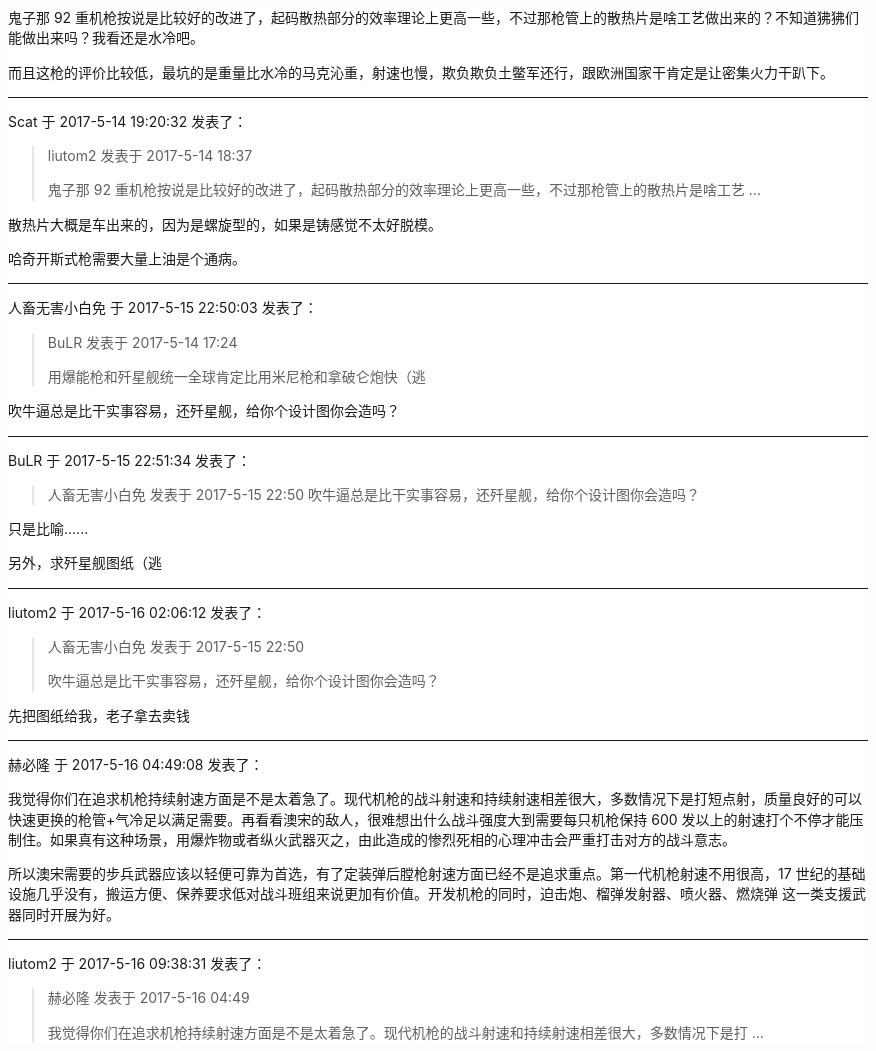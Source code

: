 鬼子那 92 重机枪按说是比较好的改进了，起码散热部分的效率理论上更高一些，不过那枪管上的散热片是啥工艺做出来的？不知道狒狒们能做出来吗？我看还是水冷吧。

而且这枪的评价比较低，最坑的是重量比水冷的马克沁重，射速也慢，欺负欺负土鳖军还行，跟欧洲国家干肯定是让密集火力干趴下。

---

Scat 于 2017-5-14 19:20:32 发表了：

> liutom2 发表于 2017-5-14 18:37
>
> 鬼子那 92 重机枪按说是比较好的改进了，起码散热部分的效率理论上更高一些，不过那枪管上的散热片是啥工艺 ...

散热片大概是车出来的，因为是螺旋型的，如果是铸感觉不太好脱模。

哈奇开斯式枪需要大量上油是个通病。

---

人畜无害小白免 于 2017-5-15 22:50:03 发表了：

> BuLR 发表于 2017-5-14 17:24
>
> 用爆能枪和歼星舰统一全球肯定比用米尼枪和拿破仑炮快（逃

吹牛逼总是比干实事容易，还歼星舰，给你个设计图你会造吗？

---

BuLR 于 2017-5-15 22:51:34 发表了：

> 人畜无害小白免 发表于 2017-5-15 22:50 吹牛逼总是比干实事容易，还歼星舰，给你个设计图你会造吗？

只是比喻......

另外，求歼星舰图纸（逃

---

liutom2 于 2017-5-16 02:06:12 发表了：

> 人畜无害小白免 发表于 2017-5-15 22:50
>
> 吹牛逼总是比干实事容易，还歼星舰，给你个设计图你会造吗？

先把图纸给我，老子拿去卖钱

---

赫必隆 于 2017-5-16 04:49:08 发表了：

我觉得你们在追求机枪持续射速方面是不是太着急了。现代机枪的战斗射速和持续射速相差很大，多数情况下是打短点射，质量良好的可以快速更换的枪管+气冷足以满足需要。再看看澳宋的敌人，很难想出什么战斗强度大到需要每只机枪保持 600 发以上的射速打个不停才能压制住。如果真有这种场景，用爆炸物或者纵火武器灭之，由此造成的惨烈死相的心理冲击会严重打击对方的战斗意志。

所以澳宋需要的步兵武器应该以轻便可靠为首选，有了定装弹后膛枪射速方面已经不是追求重点。第一代机枪射速不用很高，17 世纪的基础设施几乎没有，搬运方便、保养要求低对战斗班组来说更加有价值。开发机枪的同时，迫击炮、榴弹发射器、喷火器、燃烧弹 这一类支援武器同时开展为好。

---

liutom2 于 2017-5-16 09:38:31 发表了：

> 赫必隆 发表于 2017-5-16 04:49
>
> 我觉得你们在追求机枪持续射速方面是不是太着急了。现代机枪的战斗射速和持续射速相差很大，多数情况下是打 ...
